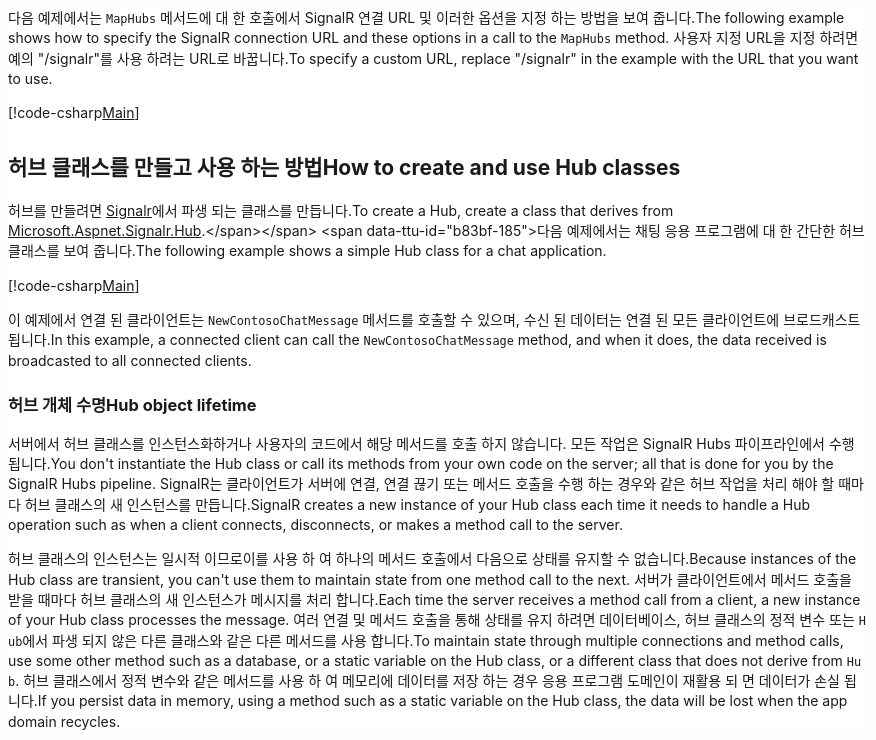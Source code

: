 <span data-ttu-id="b83bf-181">다음 예제에서는 `MapHubs` 메서드에 대 한 호출에서 SignalR 연결 URL 및 이러한 옵션을 지정 하는 방법을 보여 줍니다.</span><span class="sxs-lookup"><span data-stu-id="b83bf-181">The following example shows how to specify the SignalR connection URL and these options in a call to the `MapHubs` method.</span></span> <span data-ttu-id="b83bf-182">사용자 지정 URL을 지정 하려면 예의 "/signalr"를 사용 하려는 URL로 바꿉니다.</span><span class="sxs-lookup"><span data-stu-id="b83bf-182">To specify a custom URL, replace "/signalr" in the example with the URL that you want to use.</span></span>

[!code-csharp[Main](signalr-1x-hubs-api-guide-server/samples/sample7.cs)]

<a id="hubclass"></a>

## <a name="how-to-create-and-use-hub-classes"></a><span data-ttu-id="b83bf-183">허브 클래스를 만들고 사용 하는 방법</span><span class="sxs-lookup"><span data-stu-id="b83bf-183">How to create and use Hub classes</span></span>

<span data-ttu-id="b83bf-184">허브를 만들려면 [Signalr](https://msdn.microsoft.com/library/microsoft.aspnet.signalr.hub(v=vs.111).aspx)에서 파생 되는 클래스를 만듭니다.</span><span class="sxs-lookup"><span data-stu-id="b83bf-184">To create a Hub, create a class that derives from [Microsoft.Aspnet.Signalr.Hub](https://msdn.microsoft.com/library/microsoft.aspnet.signalr.hub(v=vs.111).aspx).</span></span> <span data-ttu-id="b83bf-185">다음 예제에서는 채팅 응용 프로그램에 대 한 간단한 허브 클래스를 보여 줍니다.</span><span class="sxs-lookup"><span data-stu-id="b83bf-185">The following example shows a simple Hub class for a chat application.</span></span>

[!code-csharp[Main](signalr-1x-hubs-api-guide-server/samples/sample8.cs)]

<span data-ttu-id="b83bf-186">이 예제에서 연결 된 클라이언트는 `NewContosoChatMessage` 메서드를 호출할 수 있으며, 수신 된 데이터는 연결 된 모든 클라이언트에 브로드캐스트 됩니다.</span><span class="sxs-lookup"><span data-stu-id="b83bf-186">In this example, a connected client can call the `NewContosoChatMessage` method, and when it does, the data received is broadcasted to all connected clients.</span></span>

<a id="transience"></a>

### <a name="hub-object-lifetime"></a><span data-ttu-id="b83bf-187">허브 개체 수명</span><span class="sxs-lookup"><span data-stu-id="b83bf-187">Hub object lifetime</span></span>

<span data-ttu-id="b83bf-188">서버에서 허브 클래스를 인스턴스화하거나 사용자의 코드에서 해당 메서드를 호출 하지 않습니다. 모든 작업은 SignalR Hubs 파이프라인에서 수행 됩니다.</span><span class="sxs-lookup"><span data-stu-id="b83bf-188">You don't instantiate the Hub class or call its methods from your own code on the server; all that is done for you by the SignalR Hubs pipeline.</span></span> <span data-ttu-id="b83bf-189">SignalR는 클라이언트가 서버에 연결, 연결 끊기 또는 메서드 호출을 수행 하는 경우와 같은 허브 작업을 처리 해야 할 때마다 허브 클래스의 새 인스턴스를 만듭니다.</span><span class="sxs-lookup"><span data-stu-id="b83bf-189">SignalR creates a new instance of your Hub class each time it needs to handle a Hub operation such as when a client connects, disconnects, or makes a method call to the server.</span></span>

<span data-ttu-id="b83bf-190">허브 클래스의 인스턴스는 일시적 이므로이를 사용 하 여 하나의 메서드 호출에서 다음으로 상태를 유지할 수 없습니다.</span><span class="sxs-lookup"><span data-stu-id="b83bf-190">Because instances of the Hub class are transient, you can't use them to maintain state from one method call to the next.</span></span> <span data-ttu-id="b83bf-191">서버가 클라이언트에서 메서드 호출을 받을 때마다 허브 클래스의 새 인스턴스가 메시지를 처리 합니다.</span><span class="sxs-lookup"><span data-stu-id="b83bf-191">Each time the server receives a method call from a client, a new instance of your Hub class processes the message.</span></span> <span data-ttu-id="b83bf-192">여러 연결 및 메서드 호출을 통해 상태를 유지 하려면 데이터베이스, 허브 클래스의 정적 변수 또는 `Hub`에서 파생 되지 않은 다른 클래스와 같은 다른 메서드를 사용 합니다.</span><span class="sxs-lookup"><span data-stu-id="b83bf-192">To maintain state through multiple connections and method calls, use some other method such as a database, or a static variable on the Hub class, or a different class that does not derive from `Hub`.</span></span> <span data-ttu-id="b83bf-193">허브 클래스에서 정적 변수와 같은 메서드를 사용 하 여 메모리에 데이터를 저장 하는 경우 응용 프로그램 도메인이 재활용 되 면 데이터가 손실 됩니다.</span><span class="sxs-lookup"><span data-stu-id="b83bf-193">If you persist data in memory, using a method such as a static variable on the Hub class, the data will be lost when the app domain recycles.</span></span>
